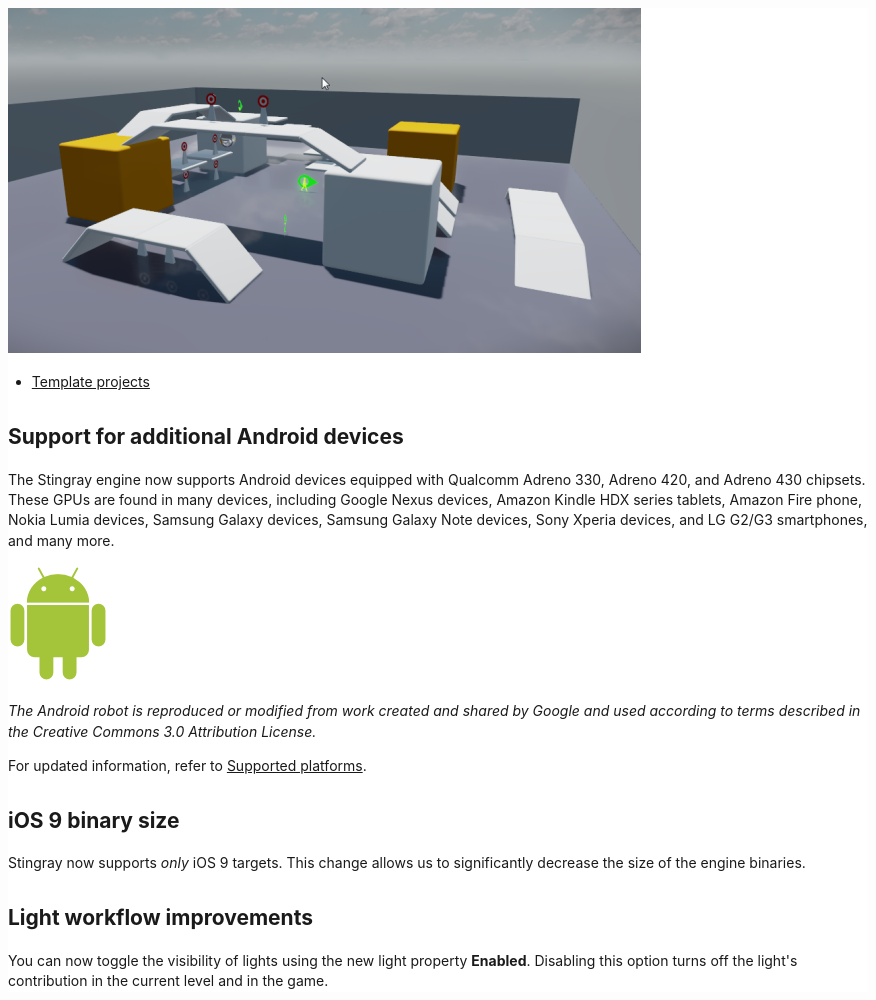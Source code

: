 ![](../images/wn_charTemplate.png)

- [Template projects](http://help-staging.autodesk.com/view/Stingray/ENU/?contextId=template-projects)

## Support for additional Android devices

The Stingray engine now supports Android devices equipped with Qualcomm Adreno 330, Adreno 420, and Adreno 430 chipsets. These GPUs are found in many devices, including Google Nexus devices, Amazon Kindle HDX series tablets, Amazon Fire phone, Nokia Lumia devices, Samsung Galaxy devices, Samsung Galaxy Note devices, Sony Xperia devices, and LG G2/G3 smartphones, and many more.

![](../images/Android_Robot_100.png)

*The Android robot is reproduced or modified from work created and shared by Google and used according to terms described in the Creative Commons 3.0 Attribution License.*

For updated information, refer to [Supported platforms](http://help-staging.autodesk.com/view/Stingray/ENU/?contextId=supported-platforms).

## iOS 9 binary size

Stingray now supports *only* iOS 9 targets. This change allows us to significantly decrease the size of the engine binaries.

## Light workflow improvements

You can now toggle the visibility of lights using the new light property **Enabled**. Disabling this option turns off the light's contribution in the current level and in the game.
